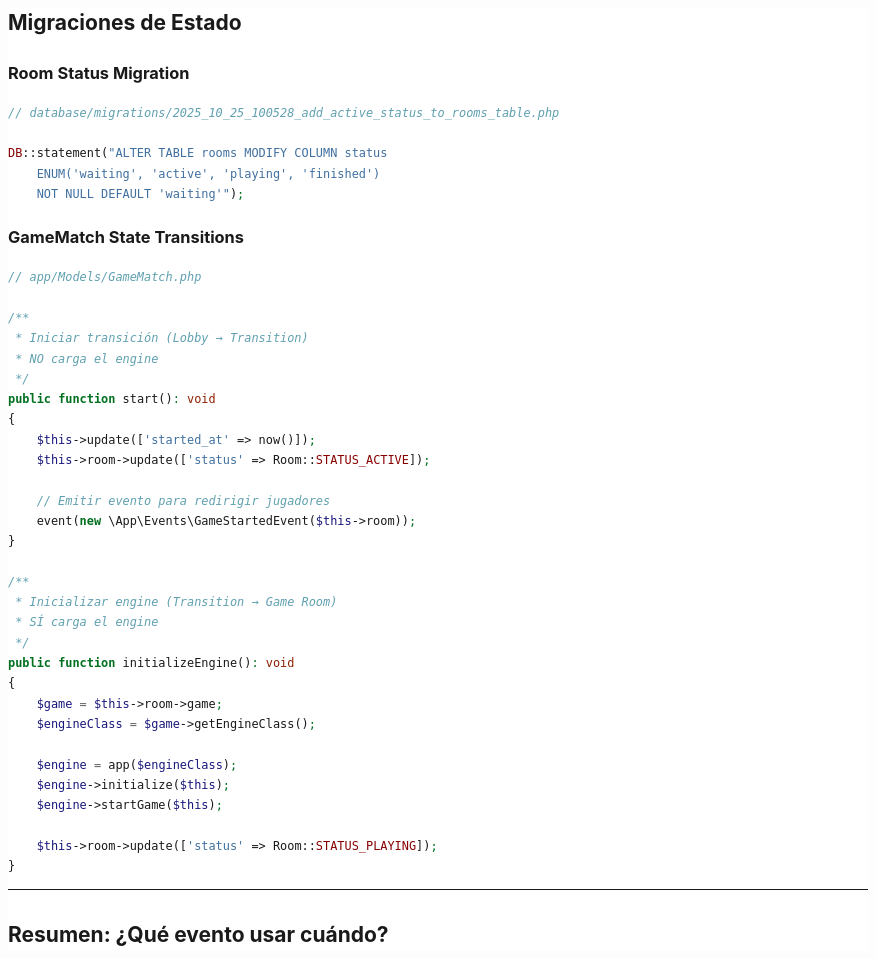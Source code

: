 ## Migraciones de Estado

### Room Status Migration

```php
// database/migrations/2025_10_25_100528_add_active_status_to_rooms_table.php

DB::statement("ALTER TABLE rooms MODIFY COLUMN status
    ENUM('waiting', 'active', 'playing', 'finished')
    NOT NULL DEFAULT 'waiting'");
```

### GameMatch State Transitions

```php
// app/Models/GameMatch.php

/**
 * Iniciar transición (Lobby → Transition)
 * NO carga el engine
 */
public function start(): void
{
    $this->update(['started_at' => now()]);
    $this->room->update(['status' => Room::STATUS_ACTIVE]);

    // Emitir evento para redirigir jugadores
    event(new \App\Events\GameStartedEvent($this->room));
}

/**
 * Inicializar engine (Transition → Game Room)
 * SÍ carga el engine
 */
public function initializeEngine(): void
{
    $game = $this->room->game;
    $engineClass = $game->getEngineClass();

    $engine = app($engineClass);
    $engine->initialize($this);
    $engine->startGame($this);

    $this->room->update(['status' => Room::STATUS_PLAYING]);
}
```

---

## Resumen: ¿Qué evento usar cuándo?
